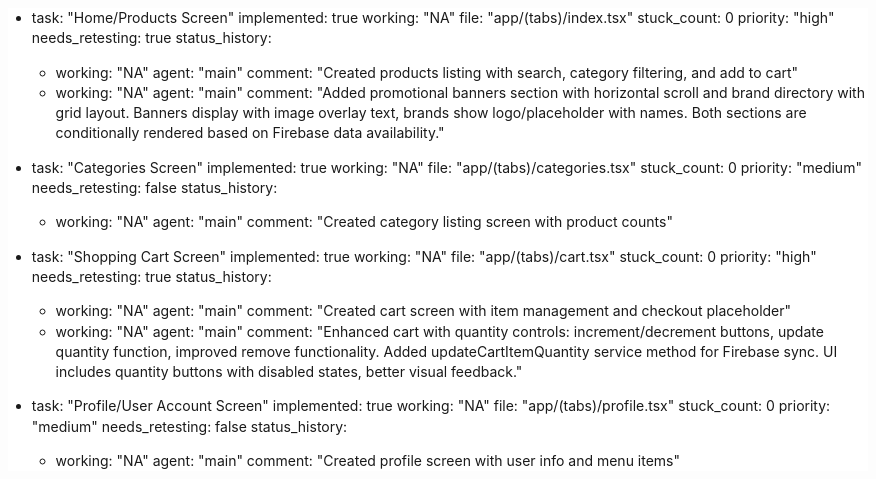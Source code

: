   - task: "Home/Products Screen"
    implemented: true
    working: "NA"
    file: "app/(tabs)/index.tsx"
    stuck_count: 0
    priority: "high"
    needs_retesting: true
    status_history:
      - working: "NA"
        agent: "main"
        comment: "Created products listing with search, category filtering, and add to cart"
      - working: "NA"
        agent: "main"
        comment: "Added promotional banners section with horizontal scroll and brand directory with grid layout. Banners display with image overlay text, brands show logo/placeholder with names. Both sections are conditionally rendered based on Firebase data availability."

  - task: "Categories Screen"
    implemented: true
    working: "NA"
    file: "app/(tabs)/categories.tsx"
    stuck_count: 0
    priority: "medium"
    needs_retesting: false
    status_history:
      - working: "NA"
        agent: "main"
        comment: "Created category listing screen with product counts"

  - task: "Shopping Cart Screen"
    implemented: true
    working: "NA"
    file: "app/(tabs)/cart.tsx"
    stuck_count: 0
    priority: "high"
    needs_retesting: true
    status_history:
      - working: "NA"
        agent: "main"
        comment: "Created cart screen with item management and checkout placeholder"
      - working: "NA"
        agent: "main"
        comment: "Enhanced cart with quantity controls: increment/decrement buttons, update quantity function, improved remove functionality. Added updateCartItemQuantity service method for Firebase sync. UI includes quantity buttons with disabled states, better visual feedback."

  - task: "Profile/User Account Screen"
    implemented: true
    working: "NA"
    file: "app/(tabs)/profile.tsx"
    stuck_count: 0
    priority: "medium"
    needs_retesting: false
    status_history:
      - working: "NA"
        agent: "main"
        comment: "Created profile screen with user info and menu items"
